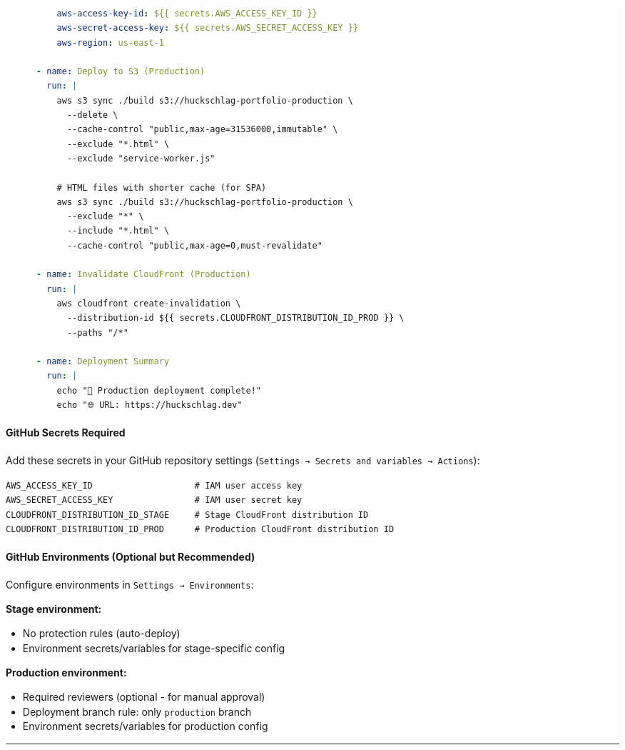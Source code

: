 ```yaml
          aws-access-key-id: ${{ secrets.AWS_ACCESS_KEY_ID }}
          aws-secret-access-key: ${{ secrets.AWS_SECRET_ACCESS_KEY }}
          aws-region: us-east-1

      - name: Deploy to S3 (Production)
        run: |
          aws s3 sync ./build s3://huckschlag-portfolio-production \
            --delete \
            --cache-control "public,max-age=31536000,immutable" \
            --exclude "*.html" \
            --exclude "service-worker.js"

          # HTML files with shorter cache (for SPA)
          aws s3 sync ./build s3://huckschlag-portfolio-production \
            --exclude "*" \
            --include "*.html" \
            --cache-control "public,max-age=0,must-revalidate"

      - name: Invalidate CloudFront (Production)
        run: |
          aws cloudfront create-invalidation \
            --distribution-id ${{ secrets.CLOUDFRONT_DISTRIBUTION_ID_PROD }} \
            --paths "/*"

      - name: Deployment Summary
        run: |
          echo "🎉 Production deployment complete!"
          echo "🌐 URL: https://huckschlag.dev"
```

#### GitHub Secrets Required

Add these secrets in your GitHub repository settings (`Settings → Secrets and variables → Actions`):

```
AWS_ACCESS_KEY_ID                    # IAM user access key
AWS_SECRET_ACCESS_KEY                # IAM user secret key
CLOUDFRONT_DISTRIBUTION_ID_STAGE     # Stage CloudFront distribution ID
CLOUDFRONT_DISTRIBUTION_ID_PROD      # Production CloudFront distribution ID
```

#### GitHub Environments (Optional but Recommended)

Configure environments in `Settings → Environments`:

**Stage environment:**

- No protection rules (auto-deploy)
- Environment secrets/variables for stage-specific config

**Production environment:**

- Required reviewers (optional - for manual approval)
- Deployment branch rule: only `production` branch
- Environment secrets/variables for production config

---